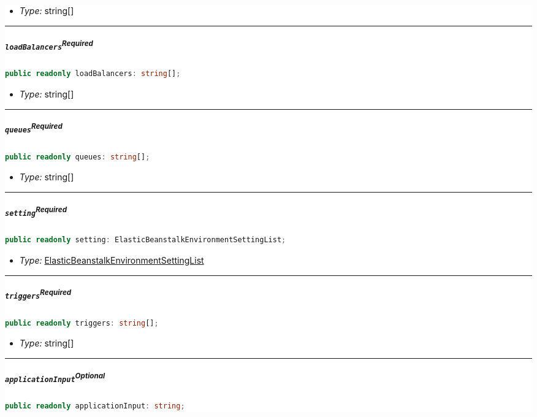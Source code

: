 - *Type:* string[]

---

##### `loadBalancers`<sup>Required</sup> <a name="loadBalancers" id="@cdktf/aws-cdk.elasticBeanstalkEnvironment.ElasticBeanstalkEnvironment.property.loadBalancers"></a>

```typescript
public readonly loadBalancers: string[];
```

- *Type:* string[]

---

##### `queues`<sup>Required</sup> <a name="queues" id="@cdktf/aws-cdk.elasticBeanstalkEnvironment.ElasticBeanstalkEnvironment.property.queues"></a>

```typescript
public readonly queues: string[];
```

- *Type:* string[]

---

##### `setting`<sup>Required</sup> <a name="setting" id="@cdktf/aws-cdk.elasticBeanstalkEnvironment.ElasticBeanstalkEnvironment.property.setting"></a>

```typescript
public readonly setting: ElasticBeanstalkEnvironmentSettingList;
```

- *Type:* <a href="#@cdktf/aws-cdk.elasticBeanstalkEnvironment.ElasticBeanstalkEnvironmentSettingList">ElasticBeanstalkEnvironmentSettingList</a>

---

##### `triggers`<sup>Required</sup> <a name="triggers" id="@cdktf/aws-cdk.elasticBeanstalkEnvironment.ElasticBeanstalkEnvironment.property.triggers"></a>

```typescript
public readonly triggers: string[];
```

- *Type:* string[]

---

##### `applicationInput`<sup>Optional</sup> <a name="applicationInput" id="@cdktf/aws-cdk.elasticBeanstalkEnvironment.ElasticBeanstalkEnvironment.property.applicationInput"></a>

```typescript
public readonly applicationInput: string;
```
